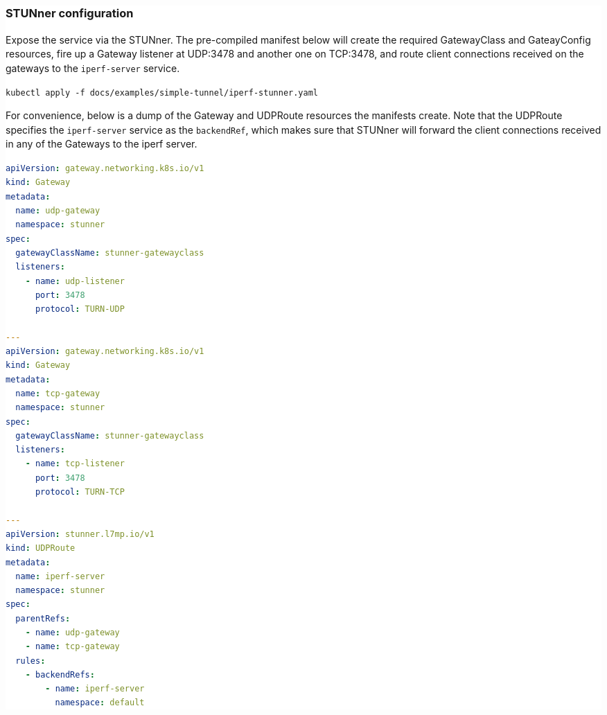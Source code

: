 ### STUNner configuration

Expose the service via the STUNner. The pre-compiled manifest below will create the required
GatewayClass and GateayConfig resources, fire up a Gateway listener at UDP:3478 and another one on
TCP:3478, and route client connections received on the gateways to the `iperf-server`
service.
```console
kubectl apply -f docs/examples/simple-tunnel/iperf-stunner.yaml
```

For convenience, below is a dump of the Gateway and UDPRoute resources the manifests create. Note
that the UDPRoute specifies the `iperf-server` service as the `backendRef`, which makes sure that
STUNner will forward the client connections received in any of the Gateways to the iperf server.

```yaml
apiVersion: gateway.networking.k8s.io/v1
kind: Gateway
metadata:
  name: udp-gateway
  namespace: stunner
spec:
  gatewayClassName: stunner-gatewayclass
  listeners:
    - name: udp-listener
      port: 3478
      protocol: TURN-UDP

---
apiVersion: gateway.networking.k8s.io/v1
kind: Gateway
metadata:
  name: tcp-gateway
  namespace: stunner
spec:
  gatewayClassName: stunner-gatewayclass
  listeners:
    - name: tcp-listener
      port: 3478
      protocol: TURN-TCP

---
apiVersion: stunner.l7mp.io/v1
kind: UDPRoute
metadata:
  name: iperf-server
  namespace: stunner
spec:
  parentRefs:
    - name: udp-gateway
    - name: tcp-gateway
  rules:
    - backendRefs:
        - name: iperf-server
          namespace: default
```
